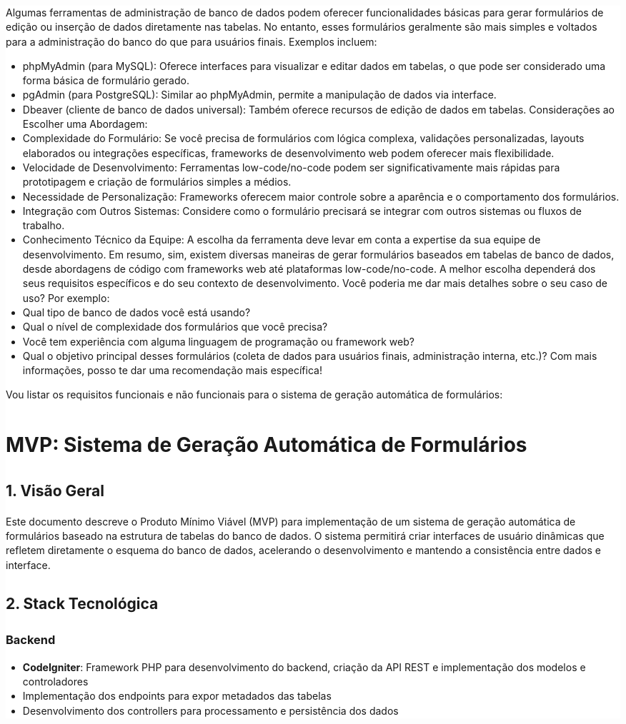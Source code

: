 Algumas ferramentas de administração de banco de dados podem oferecer funcionalidades básicas para gerar formulários de edição ou inserção de dados diretamente nas tabelas. No entanto, esses formulários geralmente são mais simples e voltados para a administração do banco do que para usuários finais. Exemplos incluem:
 * phpMyAdmin (para MySQL): Oferece interfaces para visualizar e editar dados em tabelas, o que pode ser considerado uma forma básica de formulário gerado.
 * pgAdmin (para PostgreSQL): Similar ao phpMyAdmin, permite a manipulação de dados via interface.
 * Dbeaver (cliente de banco de dados universal): Também oferece recursos de edição de dados em tabelas.
Considerações ao Escolher uma Abordagem:
 * Complexidade do Formulário: Se você precisa de formulários com lógica complexa, validações personalizadas, layouts elaborados ou integrações específicas, frameworks de desenvolvimento web podem oferecer mais flexibilidade.
 * Velocidade de Desenvolvimento: Ferramentas low-code/no-code podem ser significativamente mais rápidas para prototipagem e criação de formulários simples a médios.
 * Necessidade de Personalização: Frameworks oferecem maior controle sobre a aparência e o comportamento dos formulários.
 * Integração com Outros Sistemas: Considere como o formulário precisará se integrar com outros sistemas ou fluxos de trabalho.
 * Conhecimento Técnico da Equipe: A escolha da ferramenta deve levar em conta a expertise da sua equipe de desenvolvimento.
Em resumo, sim, existem diversas maneiras de gerar formulários baseados em tabelas de banco de dados, desde abordagens de código com frameworks web até plataformas low-code/no-code. A melhor escolha dependerá dos seus requisitos específicos e do seu contexto de desenvolvimento.
Você poderia me dar mais detalhes sobre o seu caso de uso? Por exemplo:
 * Qual tipo de banco de dados você está usando?
 * Qual o nível de complexidade dos formulários que você precisa?
 * Você tem experiência com alguma linguagem de programação ou framework web?
 * Qual o objetivo principal desses formulários (coleta de dados para usuários finais, administração interna, etc.)?
Com mais informações, posso te dar uma recomendação mais específica!

Vou listar os requisitos funcionais e não funcionais para o sistema de geração automática de formulários:

# MVP: Sistema de Geração Automática de Formulários

## 1. Visão Geral

Este documento descreve o Produto Mínimo Viável (MVP) para implementação de um sistema de geração automática de formulários baseado na estrutura de tabelas do banco de dados. O sistema permitirá criar interfaces de usuário dinâmicas que refletem diretamente o esquema do banco de dados, acelerando o desenvolvimento e mantendo a consistência entre dados e interface.

## 2. Stack Tecnológica

### Backend
- **CodeIgniter**: Framework PHP para desenvolvimento do backend, criação da API REST e implementação dos modelos e controladores
- Implementação dos endpoints para expor metadados das tabelas
- Desenvolvimento dos controllers para processamento e persistência dos dados
